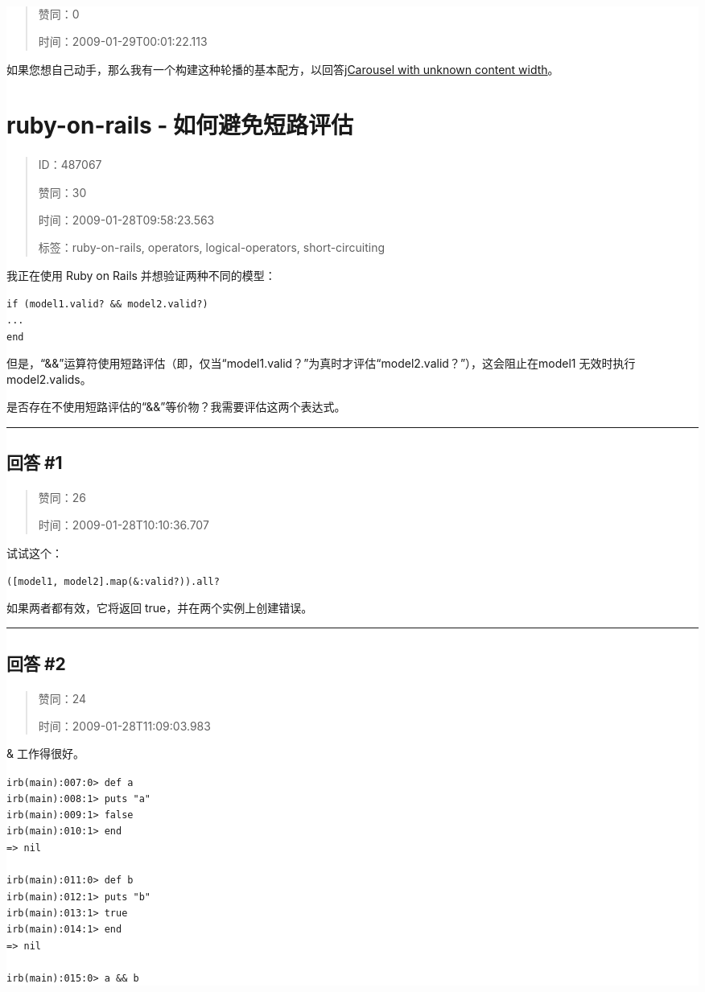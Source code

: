 > 赞同：0
> 
> 时间：2009-01-29T00:01:22.113

如果您想自己动手，那么我有一个构建这种轮播的基本配方，以回答[jCarousel with unknown content width](https://stackoverflow.com/questions/397184/jcarousel-with-unknown-content-width#408404)。

# ruby-on-rails - 如何避免短路评估

> ID：487067
> 
> 赞同：30
> 
> 时间：2009-01-28T09:58:23.563
> 
> 标签：ruby-on-rails, operators, logical-operators, short-circuiting

我正在使用 Ruby on Rails 并想验证两种不同的模型：

```
if (model1.valid? && model2.valid?)
...
end 
```

但是，“&&”运算符使用短路评估（即，仅当“model1.valid？”为真时才评估“model2.valid？”），这会阻止在model1 无效时执行model2.valids。

是否存在不使用短路评估的“&&”等价物？我需要评估这两个表达式。

* * *

## 回答 #1

> 赞同：26
> 
> 时间：2009-01-28T10:10:36.707

试试这个：

```
([model1, model2].map(&:valid?)).all? 
```

如果两者都有效，它将返回 true，并在两个实例上创建错误。

* * *

## 回答 #2

> 赞同：24
> 
> 时间：2009-01-28T11:09:03.983

& 工作得很好。

```
irb(main):007:0> def a
irb(main):008:1> puts "a"
irb(main):009:1> false
irb(main):010:1> end
=> nil

irb(main):011:0> def b
irb(main):012:1> puts "b"
irb(main):013:1> true
irb(main):014:1> end
=> nil

irb(main):015:0> a && b
```